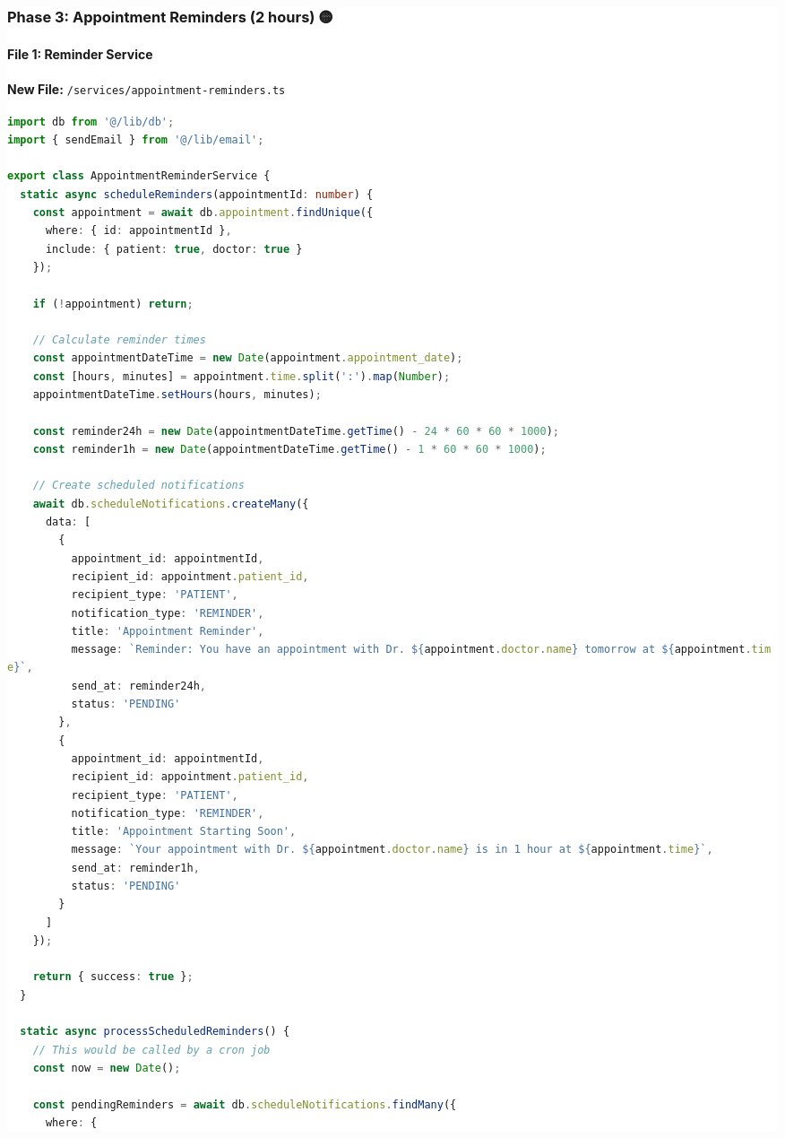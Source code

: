 
### **Phase 3: Appointment Reminders (2 hours)** 🟡

#### **File 1: Reminder Service**
**New File:** `/services/appointment-reminders.ts`

```typescript
import db from '@/lib/db';
import { sendEmail } from '@/lib/email';

export class AppointmentReminderService {
  static async scheduleReminders(appointmentId: number) {
    const appointment = await db.appointment.findUnique({
      where: { id: appointmentId },
      include: { patient: true, doctor: true }
    });
    
    if (!appointment) return;
    
    // Calculate reminder times
    const appointmentDateTime = new Date(appointment.appointment_date);
    const [hours, minutes] = appointment.time.split(':').map(Number);
    appointmentDateTime.setHours(hours, minutes);
    
    const reminder24h = new Date(appointmentDateTime.getTime() - 24 * 60 * 60 * 1000);
    const reminder1h = new Date(appointmentDateTime.getTime() - 1 * 60 * 60 * 1000);
    
    // Create scheduled notifications
    await db.scheduleNotifications.createMany({
      data: [
        {
          appointment_id: appointmentId,
          recipient_id: appointment.patient_id,
          recipient_type: 'PATIENT',
          notification_type: 'REMINDER',
          title: 'Appointment Reminder',
          message: `Reminder: You have an appointment with Dr. ${appointment.doctor.name} tomorrow at ${appointment.time}`,
          send_at: reminder24h,
          status: 'PENDING'
        },
        {
          appointment_id: appointmentId,
          recipient_id: appointment.patient_id,
          recipient_type: 'PATIENT',
          notification_type: 'REMINDER',
          title: 'Appointment Starting Soon',
          message: `Your appointment with Dr. ${appointment.doctor.name} is in 1 hour at ${appointment.time}`,
          send_at: reminder1h,
          status: 'PENDING'
        }
      ]
    });
    
    return { success: true };
  }
  
  static async processScheduledReminders() {
    // This would be called by a cron job
    const now = new Date();
    
    const pendingReminders = await db.scheduleNotifications.findMany({
      where: {
```